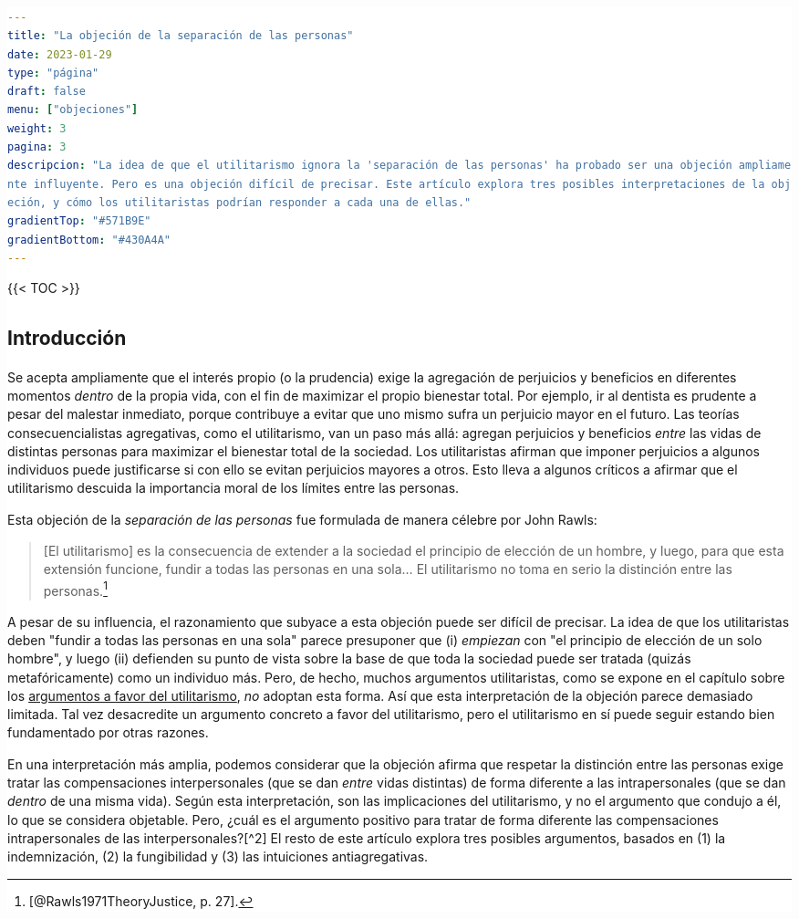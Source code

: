 ```yaml
---
title: "La objeción de la separación de las personas"
date: 2023-01-29
type: "página"
draft: false
menu: ["objeciones"]
weight: 3
pagina: 3
descripcion: "La idea de que el utilitarismo ignora la 'separación de las personas' ha probado ser una objeción ampliamente influyente. Pero es una objeción difícil de precisar. Este artículo explora tres posibles interpretaciones de la objeción, y cómo los utilitaristas podrían responder a cada una de ellas."
gradientTop: "#571B9E"
gradientBottom: "#430A4A"
---
```



{{< TOC >}}

## Introducción

Se acepta ampliamente que el interés propio (o la prudencia) exige la agregación de perjuicios y beneficios en diferentes momentos _dentro_ de la propia vida, con el fin de maximizar el propio bienestar total. Por ejemplo, ir al dentista es prudente a pesar del malestar inmediato, porque contribuye a evitar que uno mismo sufra un perjuicio mayor en el futuro. Las teorías consecuencialistas agregativas, como el utilitarismo, van un paso más allá: agregan perjuicios y beneficios _entre_ las vidas de distintas personas para maximizar el bienestar total de la sociedad. Los utilitaristas afirman que imponer perjuicios a algunos individuos puede justificarse si con ello se evitan perjuicios mayores a otros. Esto lleva a algunos críticos a afirmar que el utilitarismo descuida la importancia moral de los límites entre las personas.

Esta objeción de la _separación de las personas_ fue formulada de manera célebre por John Rawls:

>[El utilitarismo] es la consecuencia de extender a la sociedad el principio de elección de un hombre, y luego, para que esta extensión funcione, fundir a todas las personas en una sola… El utilitarismo no toma en serio la distinción entre las personas.[^1]

A pesar de su influencia, el razonamiento que subyace a esta objeción puede ser difícil de precisar. La idea de que los utilitaristas deben "fundir a todas las personas en una sola" parece presuponer que (i) _empiezan_ con "el principio de elección de un solo hombre", y luego (ii) defienden su punto de vista sobre la base de que toda la sociedad puede ser tratada (quizás metafóricamente) como un individuo más. Pero, de hecho, muchos argumentos utilitaristas, como se expone en el capítulo sobre los [argumentos a favor del utilitarismo](../argumentos-a-favor-del-utilitarismo.md), _no_ adoptan esta forma. Así que esta interpretación de la objeción parece demasiado limitada. Tal vez desacredite un argumento concreto a favor del utilitarismo, pero el utilitarismo en sí puede seguir estando bien fundamentado por otras razones.

En una interpretación más amplia, podemos considerar que la objeción afirma que respetar la distinción entre las personas exige tratar las compensaciones interpersonales (que se dan _entre_ vidas distintas) de forma diferente a las intrapersonales (que se dan _dentro_ de una misma vida). Según esta interpretación, son las implicaciones del utilitarismo, y no el argumento que condujo a él, lo que se considera objetable. Pero, ¿cuál es el argumento positivo para tratar de forma diferente las compensaciones intrapersonales de las interpersonales?[^2] El resto de este artículo explora tres posibles argumentos, basados en (1) la indemnización, (2) la fungibilidad y (3) las intuiciones antiagregativas.


[^1]: [@Rawls1971TheoryJustice, p. 27].
[^3]: [@Brink2020ConsequentialismSeparatenessOf].
[^4]: [@Nozick1974AnarchyStateAnd, p. 33].
[^5]: Aunque otra línea de respuesta interesante sería apelar a un argumento de [velo de la ignorancia](../argumentos-a-favor-del-utilitarismo.md#el-velo-de-la-ignorancia). Mientras que el individuo que resulta perjudicado no es compensado por el perjuicio _en el momento_, cada individuo debería estar dispuesto _por adelantado_ (es decir, desde detrás del velo de la ignorancia) a aceptar compensaciones utilitaristas, ya que ésta es la mejor manera de maximizar su propio bienestar, en términos esperados.
[^6]: [@Lazari-Radek2017UtilitarianismVeryShort, p. 82].
[^8]: [@Singer2011PracticalEthics, p. 106].
[^9]: Los siguientes párrafos están tomados directamente de [@Chappell2015ValueReceptacles].
[^10]: Cf. [@Cohen2011RescuingConservatismDefense].
[^11]: [@Chappell2015ValueReceptacles, p. 328].
[^12]: El "pluralismo de valores" se utiliza a menudo para referirse a la idea de múltiples _tipos_ o clases de valores distintos. Pero la forma relevante de pluralismo para garantizar la no fungibilidad es, en cambio, el pluralismo de _casos_. Los intereses de Bob y Sally pueden ser valores de la misma _clase_ (es decir, valor de bienestar), pero son valores individuales (o “casos” de valor) distintos en el sentido de que es apropiado tener un deseo intrínseco _separado_ para cada uno. Esto contrasta con el dinero, donde distintos billetes de 20 dólares no son _distintamente_ valiosos: sería extraño desear cada billete por separado, en lugar de tener un único deseo general de "más dinero" que cualquier billete de 20 dólares podría satisfacer igualmente bien.
[^13]: [@Nagel1978JustificationOfEquality]. Reimpreso en [@Nagel1979MortalQuestions, p. 123].
[^14]: [@Scanlon1998WhatWeOwe].
[^15]: Esta es una cita del resumen conciso del experimento mental de Derek Parfit, en [@Parfit2003JustifiabilityEachPerson, p. 375].
[^16]: Las siguientes subsecciones se extraen directamente de la sección 3.2 de [@Chappell2021ParfitEthics].
[^18]: [@Dickert2015ScopeInsensitivityLimits].
[^19]: [@Parfit2003JustifiabilityEachPerson, p. 385].
[^20]: Este texto sigue tomando directamente de la sección 3.2 de [@Chappell2021ParfitEthics].
[^21]: Hay formas de imaginar el caso en las que esto no sería así. Por ejemplo, si imaginamos que damos los minutos extra de vida a cada persona en su lecho de muerte, los primeros minutos podrían carecer desproporcionadamente de valor, en comparación con un minuto de vida más representativo. Para probar adecuadamente los principios de agregación, debemos imaginar una situación en la que se cumpla el supuesto de independencia, por ejemplo, suponiendo que los minutos extra se conceden a las personas en algún momento anterior de su vida, antes de que aparezca la enfermedad mortal. De este modo, queda más claro que, en algunos casos, un solo minuto puede tener un valor significativo, al ser justo lo que el beneficiario necesitaba para completar algún proyecto vital importante.